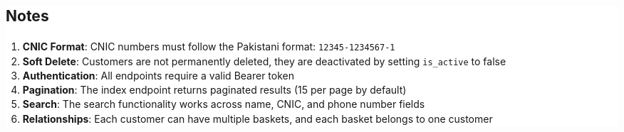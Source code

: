 ## Notes

1. **CNIC Format**: CNIC numbers must follow the Pakistani format: `12345-1234567-1`
2. **Soft Delete**: Customers are not permanently deleted, they are deactivated by setting `is_active` to false
3. **Authentication**: All endpoints require a valid Bearer token
4. **Pagination**: The index endpoint returns paginated results (15 per page by default)
5. **Search**: The search functionality works across name, CNIC, and phone number fields
6. **Relationships**: Each customer can have multiple baskets, and each basket belongs to one customer









